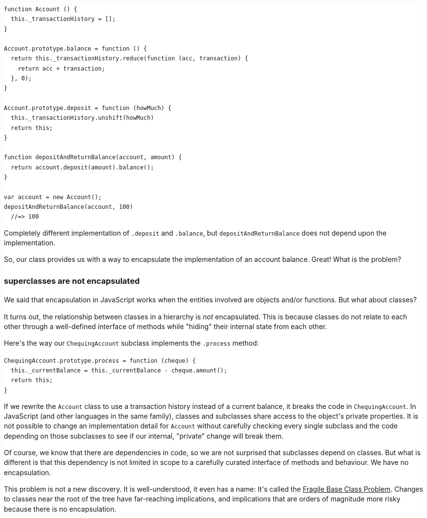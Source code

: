     function Account () {
      this._transactionHistory = [];
    }

    Account.prototype.balance = function () {
      return this._transactionHistory.reduce(function (acc, transaction) {
        return acc + transaction;
      }, 0);
    }

    Account.prototype.deposit = function (howMuch) {
      this._transactionHistory.unshift(howMuch)
      return this;
    }

    function depositAndReturnBalance(account, amount) {
      return account.deposit(amount).balance();
    }

    var account = new Account();
    depositAndReturnBalance(account, 100)
      //=> 100

Completely different implementation of `.deposit` and `.balance`, but `depositAndReturnBalance` does not depend upon the implementation.

So, our class provides us with a way to encapsulate the implementation of an account balance. Great! What is the problem?

### superclasses are not encapsulated

We said that encapsulation in JavaScript works when the entities involved are objects and/or functions. But what about classes?

It turns out, the relationship between classes in a hierarchy is *not* encapsulated. This is because classes do not relate to each other through a well-defined interface of methods while "hiding" their internal state from each other.

Here's the way our `ChequingAccount` subclass implements the `.process` method:

    ChequingAccount.prototype.process = function (cheque) {
      this._currentBalance = this._currentBalance - cheque.amount();
      return this;
    }

If we rewrite the `Account` class to use a transaction history instead of a current balance, it breaks the code in `ChequingAccount`. In JavaScript (and other languages in the same family), classes and subclasses share access to the object's private properties. It is not possible to change an implementation detail for `Account` without carefully checking every single subclass and the code depending on those subclasses to see if our internal, "private" change will break them.

Of course, we know that there are dependencies in code, so we are not surprised that subclasses depend on classes. But what is different is that this dependency is not limited in scope to a carefully curated interface of methods and behaviour. We have no encapsulation.

This problem is not a new discovery. It is well-understood, it even has a name: It's called the [Fragile Base Class Problem][fbc]. Changes to classes near the root of the tree have far-reaching implications, and implications that are orders of magnitude more risky because there is no encapsulation.


[ontology]: https://en.wikipedia.org/wiki/Ontology_(information_science)
[monotremes]: https://en.wikipedia.org/wiki/Monotreme
[fbc]: https://en.wikipedia.org/wiki/Fragile_base_class